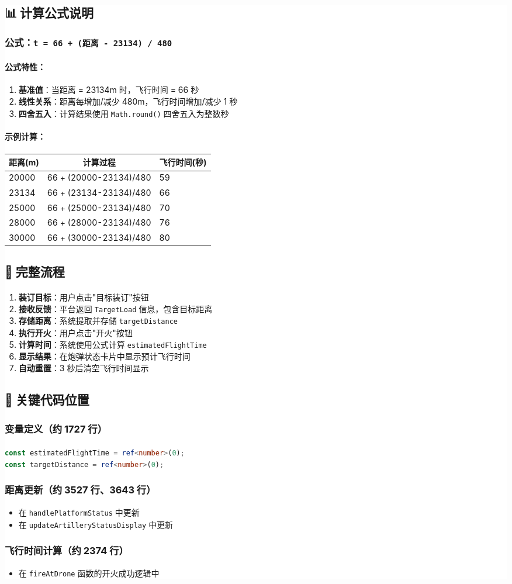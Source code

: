 ## 📊 计算公式说明

### 公式：`t = 66 + (距离 - 23134) / 480`

#### 公式特性：

1. **基准值**：当距离 = 23134m 时，飞行时间 = 66 秒
2. **线性关系**：距离每增加/减少 480m，飞行时间增加/减少 1 秒
3. **四舍五入**：计算结果使用 `Math.round()` 四舍五入为整数秒

#### 示例计算：

| 距离(m) | 计算过程               | 飞行时间(秒) |
| ------- | ---------------------- | ------------ |
| 20000   | 66 + (20000-23134)/480 | 59           |
| 23134   | 66 + (23134-23134)/480 | 66           |
| 25000   | 66 + (25000-23134)/480 | 70           |
| 28000   | 66 + (28000-23134)/480 | 76           |
| 30000   | 66 + (30000-23134)/480 | 80           |

## 🔄 完整流程

1. **装订目标**：用户点击"目标装订"按钮
2. **接收反馈**：平台返回 `TargetLoad` 信息，包含目标距离
3. **存储距离**：系统提取并存储 `targetDistance`
4. **执行开火**：用户点击"开火"按钮
5. **计算时间**：系统使用公式计算 `estimatedFlightTime`
6. **显示结果**：在炮弹状态卡片中显示预计飞行时间
7. **自动重置**：3 秒后清空飞行时间显示

## 📝 关键代码位置

### 变量定义（约 1727 行）

```typescript
const estimatedFlightTime = ref<number>(0);
const targetDistance = ref<number>(0);
```

### 距离更新（约 3527 行、3643 行）

- 在 `handlePlatformStatus` 中更新
- 在 `updateArtilleryStatusDisplay` 中更新

### 飞行时间计算（约 2374 行）

- 在 `fireAtDrone` 函数的开火成功逻辑中
